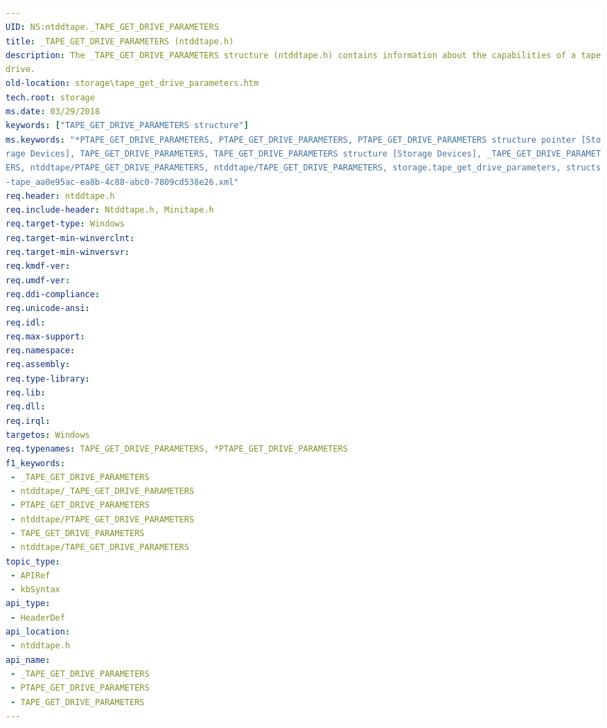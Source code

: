 ```yaml
---
UID: NS:ntddtape._TAPE_GET_DRIVE_PARAMETERS
title: _TAPE_GET_DRIVE_PARAMETERS (ntddtape.h)
description: The _TAPE_GET_DRIVE_PARAMETERS structure (ntddtape.h) contains information about the capabilities of a tape drive.
old-location: storage\tape_get_drive_parameters.htm
tech.root: storage
ms.date: 03/29/2018
keywords: ["TAPE_GET_DRIVE_PARAMETERS structure"]
ms.keywords: "*PTAPE_GET_DRIVE_PARAMETERS, PTAPE_GET_DRIVE_PARAMETERS, PTAPE_GET_DRIVE_PARAMETERS structure pointer [Storage Devices], TAPE_GET_DRIVE_PARAMETERS, TAPE_GET_DRIVE_PARAMETERS structure [Storage Devices], _TAPE_GET_DRIVE_PARAMETERS, ntddtape/PTAPE_GET_DRIVE_PARAMETERS, ntddtape/TAPE_GET_DRIVE_PARAMETERS, storage.tape_get_drive_parameters, structs-tape_aa0e95ac-ea8b-4c88-abc0-7809cd538e26.xml"
req.header: ntddtape.h
req.include-header: Ntddtape.h, Minitape.h
req.target-type: Windows
req.target-min-winverclnt: 
req.target-min-winversvr: 
req.kmdf-ver: 
req.umdf-ver: 
req.ddi-compliance: 
req.unicode-ansi: 
req.idl: 
req.max-support: 
req.namespace: 
req.assembly: 
req.type-library: 
req.lib: 
req.dll: 
req.irql: 
targetos: Windows
req.typenames: TAPE_GET_DRIVE_PARAMETERS, *PTAPE_GET_DRIVE_PARAMETERS
f1_keywords:
 - _TAPE_GET_DRIVE_PARAMETERS
 - ntddtape/_TAPE_GET_DRIVE_PARAMETERS
 - PTAPE_GET_DRIVE_PARAMETERS
 - ntddtape/PTAPE_GET_DRIVE_PARAMETERS
 - TAPE_GET_DRIVE_PARAMETERS
 - ntddtape/TAPE_GET_DRIVE_PARAMETERS
topic_type:
 - APIRef
 - kbSyntax
api_type:
 - HeaderDef
api_location:
 - ntddtape.h
api_name:
 - _TAPE_GET_DRIVE_PARAMETERS
 - PTAPE_GET_DRIVE_PARAMETERS
 - TAPE_GET_DRIVE_PARAMETERS
---
```
